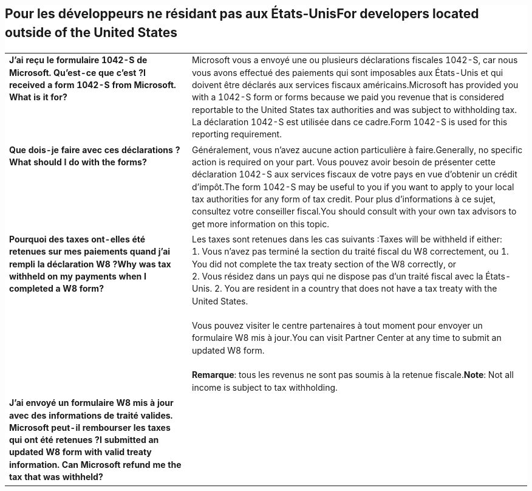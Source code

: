 
## <a name="for-developers-located-outside-of-the-united-states"></a><span data-ttu-id="3c8af-179">Pour les développeurs ne résidant pas aux États-Unis</span><span class="sxs-lookup"><span data-stu-id="3c8af-179">For developers located outside of the United States</span></span>

<table>
  <tr>
    <td valign="top"><span data-ttu-id="3c8af-180"><b>J’ai reçu le formulaire 1042-S de Microsoft. Qu’est-ce que c’est ?</b></span><span class="sxs-lookup"><span data-stu-id="3c8af-180"><b>I received a form 1042-S from Microsoft. What is it for?</b></span></span></td>
    <td valign="top"><span data-ttu-id="3c8af-181">Microsoft vous a envoyé une ou plusieurs déclarations fiscales 1042-S, car nous vous avons effectué des paiements qui sont imposables aux États-Unis et qui doivent être déclarés aux services fiscaux américains.</span><span class="sxs-lookup"><span data-stu-id="3c8af-181">Microsoft has provided you with a 1042-S form or forms because we paid you revenue that is considered reportable to the United States tax authorities and was subject to withholding tax.</span></span>  <span data-ttu-id="3c8af-182">La déclaration 1042-S est utilisée dans ce cadre.</span><span class="sxs-lookup"><span data-stu-id="3c8af-182">Form 1042-S is used for this reporting requirement.</span></span></td>
  </tr>
  <tr>
    <td valign="top"><span data-ttu-id="3c8af-183"><b>Que dois-je faire avec ces déclarations ?</b></span><span class="sxs-lookup"><span data-stu-id="3c8af-183"><b>What should I do with the forms?</b></span></span></td>
    <td valign="top"><span data-ttu-id="3c8af-184">Généralement, vous n’avez aucune action particulière à faire.</span><span class="sxs-lookup"><span data-stu-id="3c8af-184">Generally, no specific action is required on your part.</span></span> <span data-ttu-id="3c8af-185">Vous pouvez avoir besoin de présenter cette déclaration 1042-S aux services fiscaux de votre pays en vue d’obtenir un crédit d’impôt.</span><span class="sxs-lookup"><span data-stu-id="3c8af-185">The form 1042-S may be useful to you if you want to apply to your local tax authorities for any form of tax credit.</span></span>  <span data-ttu-id="3c8af-186">Pour plus d’informations à ce sujet, consultez votre conseiller fiscal.</span><span class="sxs-lookup"><span data-stu-id="3c8af-186">You should consult with your own tax advisors to get more information on this topic.</span></span></td>
  </tr>
  <tr>
    <td valign="top"><span data-ttu-id="3c8af-187"><b>Pourquoi des taxes ont-elles été retenues sur mes paiements quand j’ai rempli la déclaration W8 ?</b></span><span class="sxs-lookup"><span data-stu-id="3c8af-187"><b>Why was tax withheld on my payments when I completed a W8 form?</b></span></span></td>
    <td valign="top"><span data-ttu-id="3c8af-188">Les taxes sont retenues dans les cas suivants :</span><span class="sxs-lookup"><span data-stu-id="3c8af-188">Taxes will be withheld if either:</span></span><br><span data-ttu-id="3c8af-189">
     1. Vous n’avez pas terminé la section du traité fiscal du W8 correctement, ou</span><span class="sxs-lookup"><span data-stu-id="3c8af-189">
     1. You did not complete the tax treaty section of the W8 correctly, or</span></span><br><span data-ttu-id="3c8af-190">
     2. Vous résidez dans un pays qui ne dispose pas d’un traité fiscal avec la États-Unis.</span><span class="sxs-lookup"><span data-stu-id="3c8af-190">
     2. You are resident in a country that does not have a tax treaty with the United States.</span></span><br><br><span data-ttu-id="3c8af-191">Vous pouvez visiter le centre partenaires à tout moment pour envoyer un formulaire W8 mis à jour.</span><span class="sxs-lookup"><span data-stu-id="3c8af-191">You can visit Partner Center at any time to submit an updated W8 form.</span></span><br><br><span data-ttu-id="3c8af-192"><b>Remarque</b>: tous les revenus ne sont pas soumis à la retenue fiscale.</span><span class="sxs-lookup"><span data-stu-id="3c8af-192"><b>Note</b>: Not all income is subject to tax withholding.</span></span></td>
  </tr>
  <tr>
    <td valign="top"><span data-ttu-id="3c8af-193"><b>J’ai envoyé un formulaire W8 mis à jour avec des informations de traité valides. Microsoft peut-il rembourser les taxes qui ont été retenues ?</b></span><span class="sxs-lookup"><span data-stu-id="3c8af-193"><b>I submitted an updated W8 form with valid treaty information. Can Microsoft refund me the tax that was withheld?</b></span></span></td>